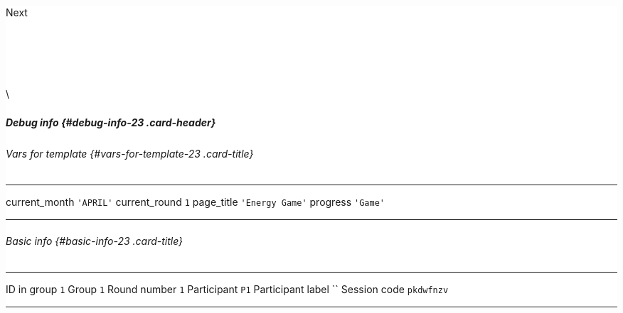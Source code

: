 <div class="card-message">

</div>

Next

</div>

</div>

\
\
\
\
\

<div class="card debug-info">

##### Debug info {#debug-info-23 .card-header}

<div class="card-body">

###### Vars for template {#vars-for-template-23 .card-title}

<div class="scrollable">

  ---------------- -----------------
  current\_month   `'APRIL'`
  current\_round   `1`
  page\_title      `'Energy Game'`
  progress         `'Game'`
  ---------------- -----------------

</div>

</div>

<div class="card-body">

###### Basic info {#basic-info-23 .card-title}

<div class="scrollable">

  ------------------- ------------
  ID in group         `1`
  Group               `1`
  Round number        `1`
  Participant         `P1`
  Participant label   ``
  Session code        `pkdwfnzv`
  ------------------- ------------

</div>

</div>

</div>

<div id="myProgress" class="bg-grey700">
